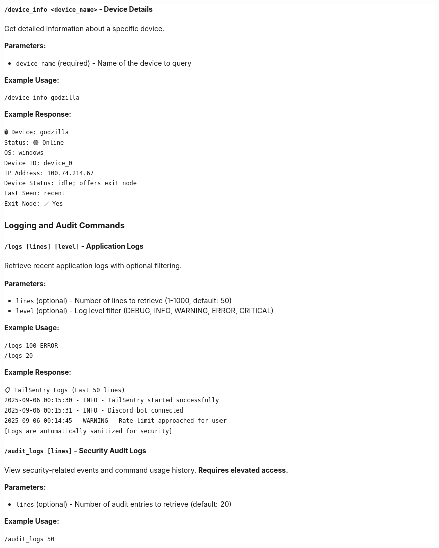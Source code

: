 #### `/device_info <device_name>` - Device Details
Get detailed information about a specific device.

**Parameters:**
- `device_name` (required) - Name of the device to query

**Example Usage:**
```
/device_info godzilla
```

**Example Response:**
```
� Device: godzilla
Status: 🟢 Online
OS: windows  
Device ID: device_0
IP Address: 100.74.214.67
Device Status: idle; offers exit node
Last Seen: recent
Exit Node: ✅ Yes
```

### Logging and Audit Commands

#### `/logs [lines] [level]` - Application Logs
Retrieve recent application logs with optional filtering.

**Parameters:**
- `lines` (optional) - Number of lines to retrieve (1-1000, default: 50)
- `level` (optional) - Log level filter (DEBUG, INFO, WARNING, ERROR, CRITICAL)

**Example Usage:**
```
/logs 100 ERROR
/logs 20
```

**Example Response:**
```
📋 TailSentry Logs (Last 50 lines)
2025-09-06 00:15:30 - INFO - TailSentry started successfully
2025-09-06 00:15:31 - INFO - Discord bot connected
2025-09-06 00:14:45 - WARNING - Rate limit approached for user
[Logs are automatically sanitized for security]
```

#### `/audit_logs [lines]` - Security Audit Logs
View security-related events and command usage history. **Requires elevated access.**

**Parameters:**
- `lines` (optional) - Number of audit entries to retrieve (default: 20)

**Example Usage:**
```
/audit_logs 50
```
